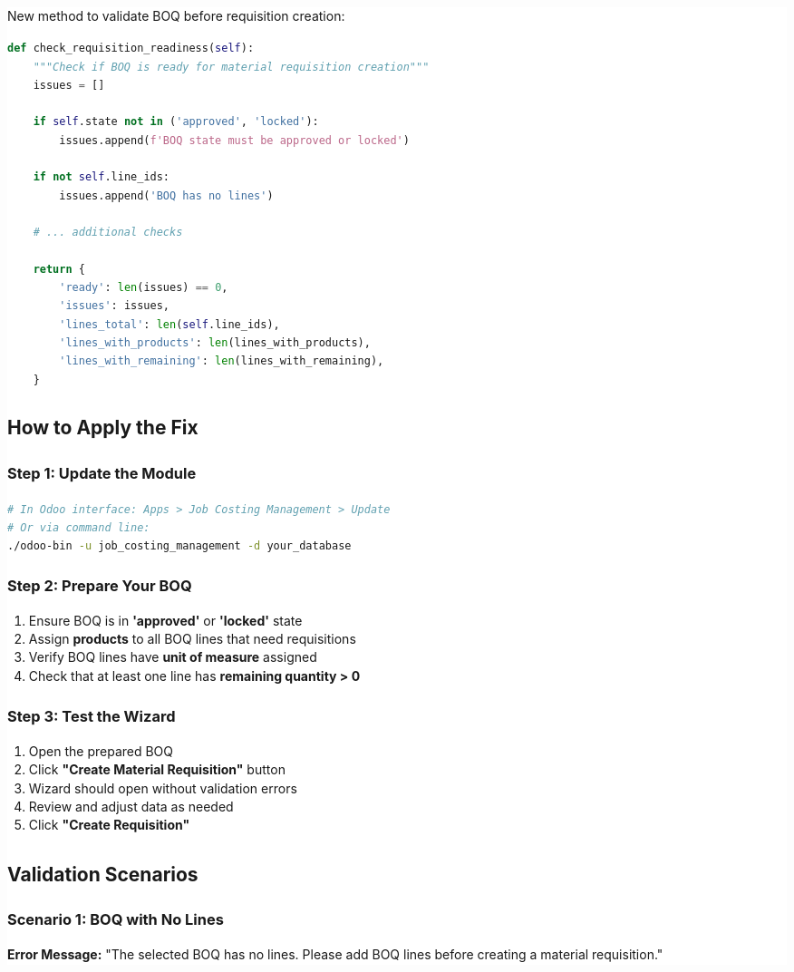 New method to validate BOQ before requisition creation:

```python
def check_requisition_readiness(self):
    """Check if BOQ is ready for material requisition creation"""
    issues = []
    
    if self.state not in ('approved', 'locked'):
        issues.append(f'BOQ state must be approved or locked')
    
    if not self.line_ids:
        issues.append('BOQ has no lines')
    
    # ... additional checks
    
    return {
        'ready': len(issues) == 0,
        'issues': issues,
        'lines_total': len(self.line_ids),
        'lines_with_products': len(lines_with_products),
        'lines_with_remaining': len(lines_with_remaining),
    }
```

## How to Apply the Fix

### Step 1: Update the Module
```bash
# In Odoo interface: Apps > Job Costing Management > Update
# Or via command line:
./odoo-bin -u job_costing_management -d your_database
```

### Step 2: Prepare Your BOQ
1. Ensure BOQ is in **'approved'** or **'locked'** state
2. Assign **products** to all BOQ lines that need requisitions
3. Verify BOQ lines have **unit of measure** assigned
4. Check that at least one line has **remaining quantity > 0**

### Step 3: Test the Wizard
1. Open the prepared BOQ
2. Click **"Create Material Requisition"** button
3. Wizard should open without validation errors
4. Review and adjust data as needed
5. Click **"Create Requisition"**

## Validation Scenarios

### Scenario 1: BOQ with No Lines
**Error Message:** "The selected BOQ has no lines. Please add BOQ lines before creating a material requisition."
